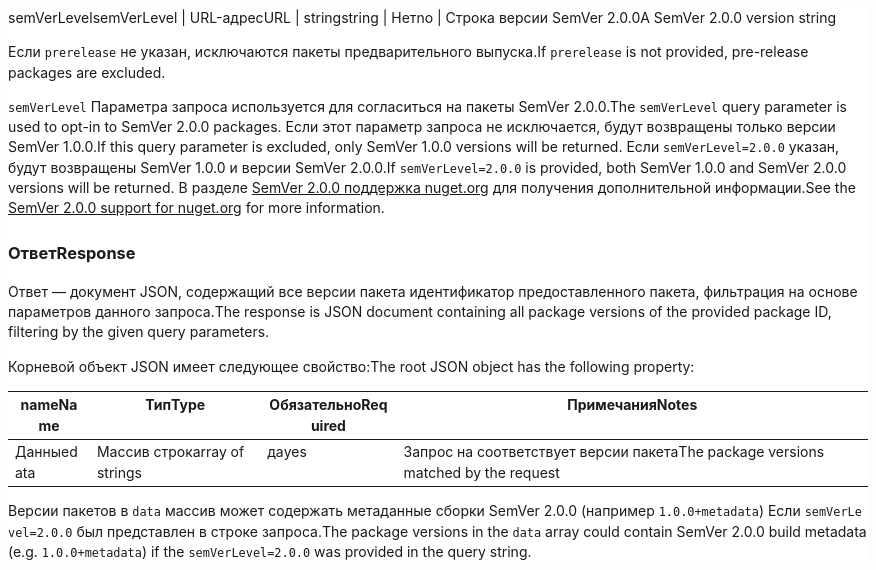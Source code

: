 <span data-ttu-id="9d24e-204">semVerLevel</span><span class="sxs-lookup"><span data-stu-id="9d24e-204">semVerLevel</span></span> | <span data-ttu-id="9d24e-205">URL-адрес</span><span class="sxs-lookup"><span data-stu-id="9d24e-205">URL</span></span>    | <span data-ttu-id="9d24e-206">string</span><span class="sxs-lookup"><span data-stu-id="9d24e-206">string</span></span>  | <span data-ttu-id="9d24e-207">Нет</span><span class="sxs-lookup"><span data-stu-id="9d24e-207">no</span></span>       | <span data-ttu-id="9d24e-208">Строка версии SemVer 2.0.0</span><span class="sxs-lookup"><span data-stu-id="9d24e-208">A SemVer 2.0.0 version string</span></span> 

<span data-ttu-id="9d24e-209">Если `prerelease` не указан, исключаются пакеты предварительного выпуска.</span><span class="sxs-lookup"><span data-stu-id="9d24e-209">If `prerelease` is not provided, pre-release packages are excluded.</span></span>

<span data-ttu-id="9d24e-210">`semVerLevel` Параметра запроса используется для согласиться на пакеты SemVer 2.0.0.</span><span class="sxs-lookup"><span data-stu-id="9d24e-210">The `semVerLevel` query parameter is used to opt-in to SemVer 2.0.0 packages.</span></span> <span data-ttu-id="9d24e-211">Если этот параметр запроса не исключается, будут возвращены только версии SemVer 1.0.0.</span><span class="sxs-lookup"><span data-stu-id="9d24e-211">If this query parameter is excluded, only SemVer 1.0.0 versions will be returned.</span></span> <span data-ttu-id="9d24e-212">Если `semVerLevel=2.0.0` указан, будут возвращены SemVer 1.0.0 и версии SemVer 2.0.0.</span><span class="sxs-lookup"><span data-stu-id="9d24e-212">If `semVerLevel=2.0.0` is provided, both SemVer 1.0.0 and SemVer 2.0.0 versions will be returned.</span></span> <span data-ttu-id="9d24e-213">В разделе [SemVer 2.0.0 поддержка nuget.org](https://github.com/NuGet/Home/wiki/SemVer2-support-for-nuget.org-%28server-side%29) для получения дополнительной информации.</span><span class="sxs-lookup"><span data-stu-id="9d24e-213">See the [SemVer 2.0.0 support for nuget.org](https://github.com/NuGet/Home/wiki/SemVer2-support-for-nuget.org-%28server-side%29) for more information.</span></span>

### <a name="response"></a><span data-ttu-id="9d24e-214">Ответ</span><span class="sxs-lookup"><span data-stu-id="9d24e-214">Response</span></span>

<span data-ttu-id="9d24e-215">Ответ — документ JSON, содержащий все версии пакета идентификатор предоставленного пакета, фильтрация на основе параметров данного запроса.</span><span class="sxs-lookup"><span data-stu-id="9d24e-215">The response is JSON document containing all package versions of the provided package ID, filtering by the given query parameters.</span></span>

<span data-ttu-id="9d24e-216">Корневой объект JSON имеет следующее свойство:</span><span class="sxs-lookup"><span data-stu-id="9d24e-216">The root JSON object has the following property:</span></span>

<span data-ttu-id="9d24e-217">name</span><span class="sxs-lookup"><span data-stu-id="9d24e-217">Name</span></span>      | <span data-ttu-id="9d24e-218">Тип</span><span class="sxs-lookup"><span data-stu-id="9d24e-218">Type</span></span>             | <span data-ttu-id="9d24e-219">Обязательно</span><span class="sxs-lookup"><span data-stu-id="9d24e-219">Required</span></span> | <span data-ttu-id="9d24e-220">Примечания</span><span class="sxs-lookup"><span data-stu-id="9d24e-220">Notes</span></span>
--------- | ---------------- | -------- | -----
<span data-ttu-id="9d24e-221">Данные</span><span class="sxs-lookup"><span data-stu-id="9d24e-221">data</span></span>      | <span data-ttu-id="9d24e-222">Массив строк</span><span class="sxs-lookup"><span data-stu-id="9d24e-222">array of strings</span></span> | <span data-ttu-id="9d24e-223">да</span><span class="sxs-lookup"><span data-stu-id="9d24e-223">yes</span></span>      | <span data-ttu-id="9d24e-224">Запрос на соответствует версии пакета</span><span class="sxs-lookup"><span data-stu-id="9d24e-224">The package versions matched by the request</span></span>

<span data-ttu-id="9d24e-225">Версии пакетов в `data` массив может содержать метаданные сборки SemVer 2.0.0 (например `1.0.0+metadata`) Если `semVerLevel=2.0.0` был представлен в строке запроса.</span><span class="sxs-lookup"><span data-stu-id="9d24e-225">The package versions in the `data` array could contain SemVer 2.0.0 build metadata (e.g. `1.0.0+metadata`) if the `semVerLevel=2.0.0` was provided in the query string.</span></span>
